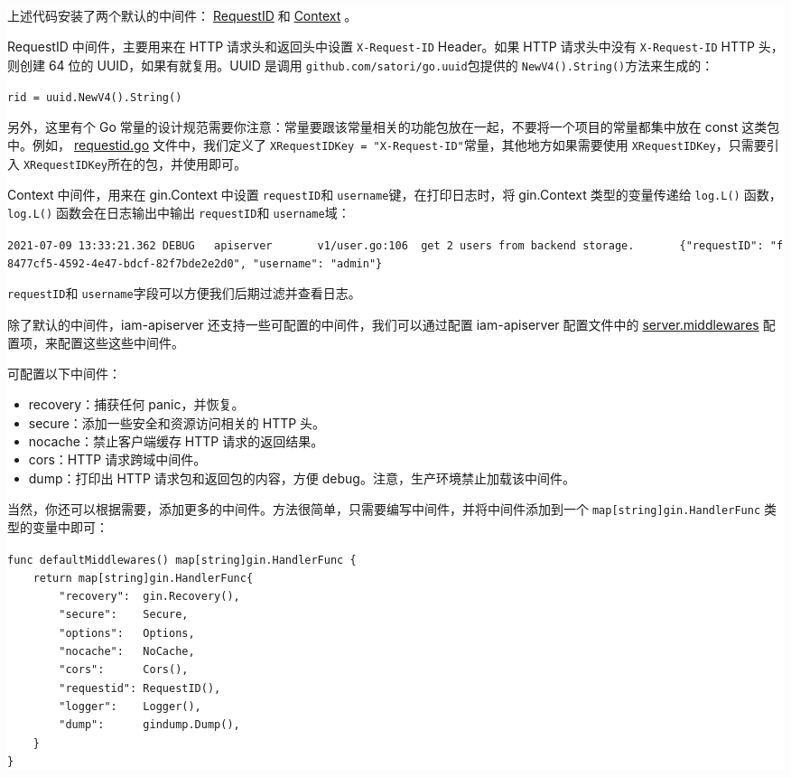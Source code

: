 <p>上述代码安装了两个默认的中间件： <a href="https://github.com/marmotedu/iam/blob/v1.0.4/internal/pkg/middleware/requestid.go#L22" target="_blank">RequestID</a> 和 <a href="https://github.com/marmotedu/iam/blob/v1.0.4/internal/pkg/middleware/context.go#L17" target="_blank">Context</a> 。</p>

<p>RequestID 中间件，主要用来在 HTTP 请求头和返回头中设置 <code>X-Request-ID</code> Header。如果 HTTP 请求头中没有 <code>X-Request-ID</code> HTTP 头，则创建 64 位的 UUID，如果有就复用。UUID 是调用 <code>github.com/satori/go.uuid</code>包提供的 <code>NewV4().String()</code>方法来生成的：</p>

<pre><code class="language-go">rid = uuid.NewV4().String()
</code></pre>

<p>另外，这里有个 Go 常量的设计规范需要你注意：常量要跟该常量相关的功能包放在一起，不要将一个项目的常量都集中放在 const 这类包中。例如， <a href="https://github.com/marmotedu/iam/blob/v1.0.4/internal/pkg/middleware/requestid.go" target="_blank">requestid.go</a> 文件中，我们定义了 <code>XRequestIDKey = &quot;X-Request-ID&quot;</code>常量，其他地方如果需要使用 <code>XRequestIDKey</code>，只需要引入 <code>XRequestIDKey</code>所在的包，并使用即可。</p>

<p>Context 中间件，用来在 gin.Context 中设置 <code>requestID</code>和 <code>username</code>键，在打印日志时，将 gin.Context 类型的变量传递给 <code>log.L()</code> 函数，<code>log.L()</code> 函数会在日志输出中输出 <code>requestID</code>和 <code>username</code>域：</p>

<pre><code class="language-bash">2021-07-09 13:33:21.362 DEBUG   apiserver       v1/user.go:106  get 2 users from backend storage.       {&quot;requestID&quot;: &quot;f8477cf5-4592-4e47-bdcf-82f7bde2e2d0&quot;, &quot;username&quot;: &quot;admin&quot;}
</code></pre>

<p><code>requestID</code>和 <code>username</code>字段可以方便我们后期过滤并查看日志。</p>

<p>除了默认的中间件，iam-apiserver 还支持一些可配置的中间件，我们可以通过配置 iam-apiserver 配置文件中的 <a href="https://github.com/marmotedu/iam/blob/v1.0.4/configs/iam-apiserver.yaml#L11" target="_blank">server.middlewares</a> 配置项，来配置这些这些中间件。</p>

<p>可配置以下中间件：</p>

<ul>
<li>recovery：捕获任何 panic，并恢复。</li>
<li>secure：添加一些安全和资源访问相关的 HTTP 头。</li>
<li>nocache：禁止客户端缓存 HTTP 请求的返回结果。</li>
<li>cors：HTTP 请求跨域中间件。</li>
<li>dump：打印出 HTTP 请求包和返回包的内容，方便 debug。注意，生产环境禁止加载该中间件。</li>
</ul>

<p>当然，你还可以根据需要，添加更多的中间件。方法很简单，只需要编写中间件，并将中间件添加到一个 <code>map[string]gin.HandlerFunc</code> 类型的变量中即可：</p>

<pre><code class="language-go">func defaultMiddlewares() map[string]gin.HandlerFunc {      
    return map[string]gin.HandlerFunc{                          
        &quot;recovery&quot;:  gin.Recovery(),                            
        &quot;secure&quot;:    Secure,                                
        &quot;options&quot;:   Options,             
        &quot;nocache&quot;:   NoCache,             
        &quot;cors&quot;:      Cors(),                        
        &quot;requestid&quot;: RequestID(),                       
        &quot;logger&quot;:    Logger(),                                                           
        &quot;dump&quot;:      gindump.Dump(),                                                               
    }                                                                                              
}  
</code></pre>

